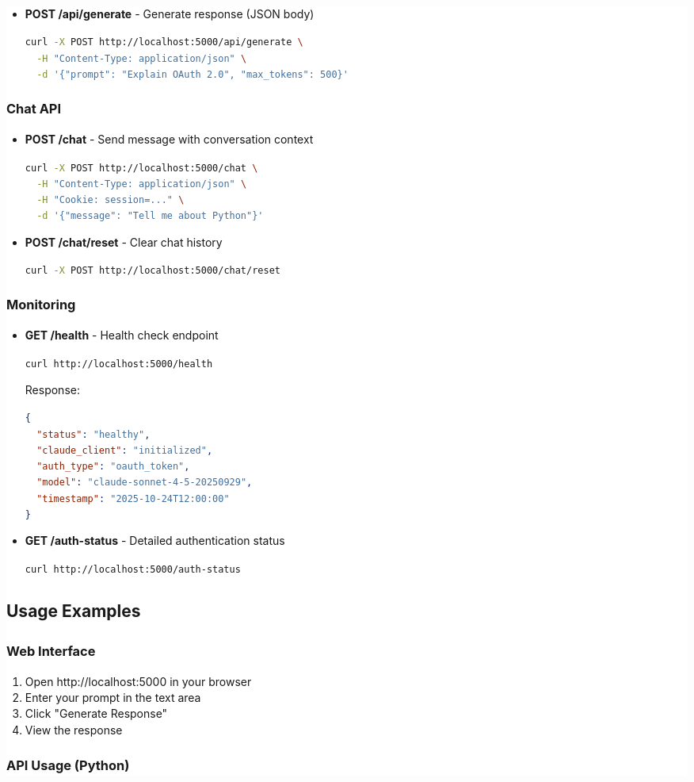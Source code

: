 - **POST /api/generate** - Generate response (JSON body)
  ```bash
  curl -X POST http://localhost:5000/api/generate \
    -H "Content-Type: application/json" \
    -d '{"prompt": "Explain OAuth 2.0", "max_tokens": 500}'
  ```

### Chat API

- **POST /chat** - Send message with conversation context
  ```bash
  curl -X POST http://localhost:5000/chat \
    -H "Content-Type: application/json" \
    -H "Cookie: session=..." \
    -d '{"message": "Tell me about Python"}'
  ```

- **POST /chat/reset** - Clear chat history
  ```bash
  curl -X POST http://localhost:5000/chat/reset
  ```

### Monitoring

- **GET /health** - Health check endpoint
  ```bash
  curl http://localhost:5000/health
  ```

  Response:
  ```json
  {
    "status": "healthy",
    "claude_client": "initialized",
    "auth_type": "oauth_token",
    "model": "claude-sonnet-4-5-20250929",
    "timestamp": "2025-10-24T12:00:00"
  }
  ```

- **GET /auth-status** - Detailed authentication status
  ```bash
  curl http://localhost:5000/auth-status
  ```

## Usage Examples

### Web Interface

1. Open http://localhost:5000 in your browser
2. Enter your prompt in the text area
3. Click "Generate Response"
4. View the response

### API Usage (Python)
